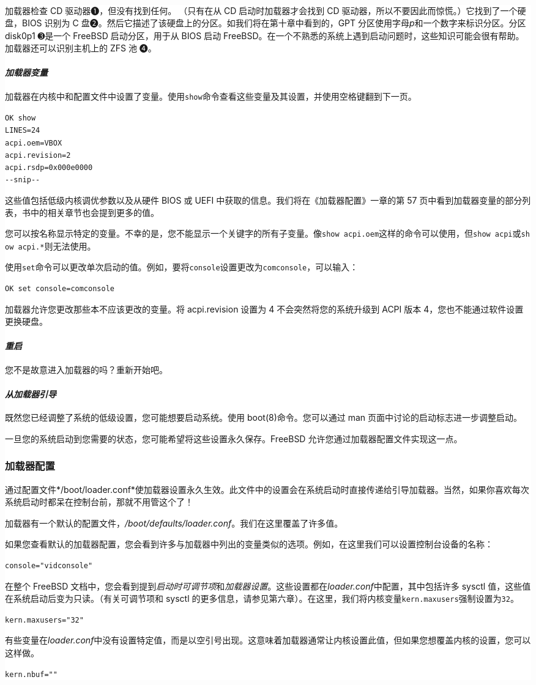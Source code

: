 加载器检查 CD 驱动器➊，但没有找到任何。 （只有在从 CD 启动时加载器才会找到 CD 驱动器，所以不要因此而惊慌。）它找到了一个硬盘，BIOS 识别为 C 盘➋。然后它描述了该硬盘上的分区。如我们将在第十章中看到的，GPT 分区使用字母*p*和一个数字来标识分区。分区 disk0p1 ➌是一个 FreeBSD 启动分区，用于从 BIOS 启动 FreeBSD。在一个不熟悉的系统上遇到启动问题时，这些知识可能会很有帮助。加载器还可以识别主机上的 ZFS 池 ➍。

#### ***加载器变量***

加载器在内核中和配置文件中设置了变量。使用`show`命令查看这些变量及其设置，并使用空格键翻到下一页。

```
OK show
LINES=24
acpi.oem=VBOX
acpi.revision=2
acpi.rsdp=0x000e0000
--snip--
```

这些值包括低级内核调优参数以及从硬件 BIOS 或 UEFI 中获取的信息。我们将在《加载器配置》一章的第 57 页中看到加载器变量的部分列表，书中的相关章节也会提到更多的值。

您可以按名称显示特定的变量。不幸的是，您不能显示一个关键字的所有子变量。像`show acpi.oem`这样的命令可以使用，但`show acpi`或`show acpi.*`则无法使用。

使用`set`命令可以更改单次启动的值。例如，要将`console`设置更改为`comconsole`，可以输入：

```
OK set console=comconsole
```

加载器允许您更改那些本不应该更改的变量。将 acpi.revision 设置为 4 不会突然将您的系统升级到 ACPI 版本 4，您也不能通过软件设置更换硬盘。

#### ***重启***

您不是故意进入加载器的吗？重新开始吧。

#### ***从加载器引导***

既然您已经调整了系统的低级设置，您可能想要启动系统。使用 boot(8)命令。您可以通过 man 页面中讨论的启动标志进一步调整启动。

一旦您的系统启动到您需要的状态，您可能希望将这些设置永久保存。FreeBSD 允许您通过加载器配置文件实现这一点。

### **加载器配置**

通过配置文件*/boot/loader.conf*使加载器设置永久生效。此文件中的设置会在系统启动时直接传递给引导加载器。当然，如果你喜欢每次系统启动时都呆在控制台前，那就不用管这个了！

加载器有一个默认的配置文件，*/boot/defaults/loader.conf*。我们在这里覆盖了许多值。

如果您查看默认的加载器配置，您会看到许多与加载器中列出的变量类似的选项。例如，在这里我们可以设置控制台设备的名称：

```
console="vidconsole"
```

在整个 FreeBSD 文档中，您会看到提到*启动时可调节项*和*加载器设置*。这些设置都在*loader.conf*中配置，其中包括许多 sysctl 值，这些值在系统启动后变为只读。（有关可调节项和 sysctl 的更多信息，请参见第六章）。在这里，我们将内核变量`kern.maxusers`强制设置为`32`。

```
kern.maxusers="32"
```

有些变量在*loader.conf*中没有设置特定值，而是以空引号出现。这意味着加载器通常让内核设置此值，但如果您想覆盖内核的设置，您可以这样做。

```
kern.nbuf=""
```
